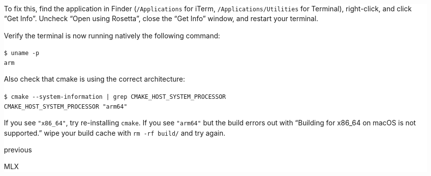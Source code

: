 To fix this, find the application in Finder
(<span class="pre">`/Applications`</span> for iTerm,
<span class="pre">`/Applications/Utilities`</span> for Terminal),
right-click, and click “Get Info”. Uncheck “Open using Rosetta”, close
the “Get Info” window, and restart your terminal.

Verify the terminal is now running natively the following command:

<div class="highlight-shell notranslate">

<div class="highlight">

    $ uname -p
    arm

</div>

</div>

Also check that cmake is using the correct architecture:

<div class="highlight-shell notranslate">

<div class="highlight">

    $ cmake --system-information | grep CMAKE_HOST_SYSTEM_PROCESSOR
    CMAKE_HOST_SYSTEM_PROCESSOR "arm64"

</div>

</div>

If you see <span class="pre">`"x86_64"`</span>, try re-installing
<span class="pre">`cmake`</span>. If you see
<span class="pre">`"arm64"`</span> but the build errors out with
“Building for x86_64 on macOS is not supported.” wipe your build cache
with
<span class="pre">`rm`</span>` `<span class="pre">`-rf`</span>` `<span class="pre">`build/`</span>
and try again.

</div>

</div>

</div>

</div>

<div class="prev-next-area">

<a href="https://ml-explore.github.io/mlx/build/html/index.html"
class="left-prev" title="previous page"><em></em></a>

<div class="prev-next-info">

previous

MLX

</div>

<a
href="https://ml-explore.github.io/mlx/build/html/usage/quick_start.html"
class="right-next" title="next page"></a>
